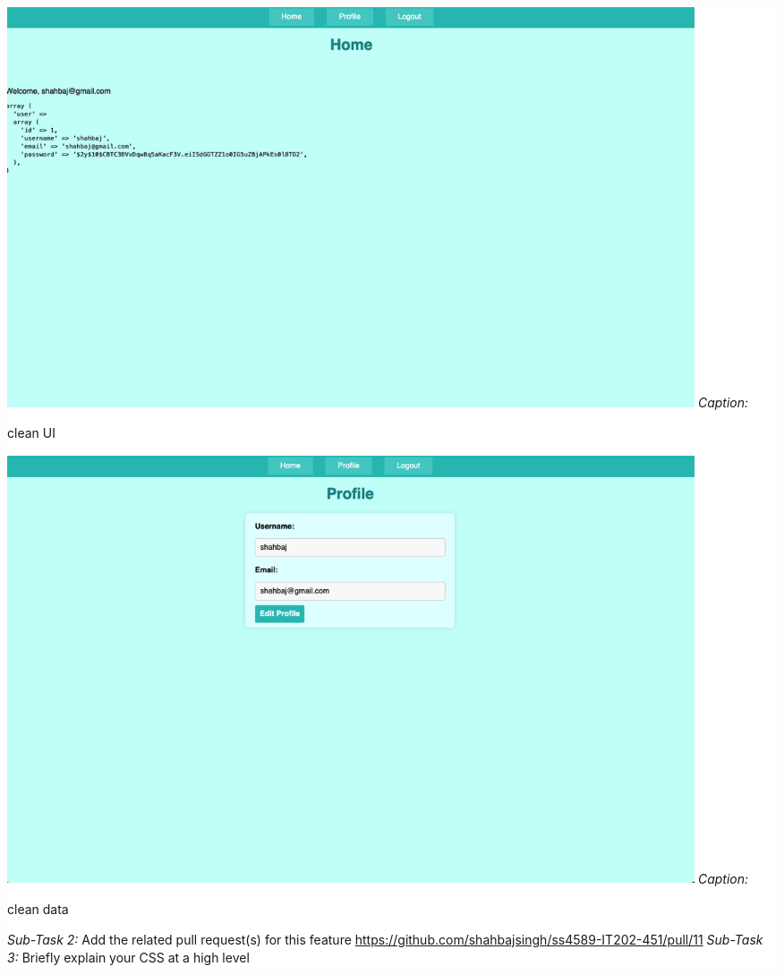 <tr><td><img width="768px" src="/Project/deliverables/milestone1/deliverable5/task1-3.png"/></td></tr>
<tr><td> <em>Caption:</em> <p>clean UI<br></p>
</td></tr>
<tr><td><img width="768px" src="/Project/deliverables/milestone1/deliverable5/task1-4.png"/></td></tr>
<tr><td> <em>Caption:</em> <p>clean data<br></p>
</td></tr>
</table></td></tr>
<tr><td> <em>Sub-Task 2: </em> Add the related pull request(s) for this feature</td></tr>
<tr><td> <a rel="noreferrer noopener" target="_blank" href="https://github.com/shahbajsingh/ss4589-IT202-451/pull/11">https://github.com/shahbajsingh/ss4589-IT202-451/pull/11</a> </td></tr>
<tr><td> <em>Sub-Task 3: </em> Briefly explain your CSS at a high level</td></tr>